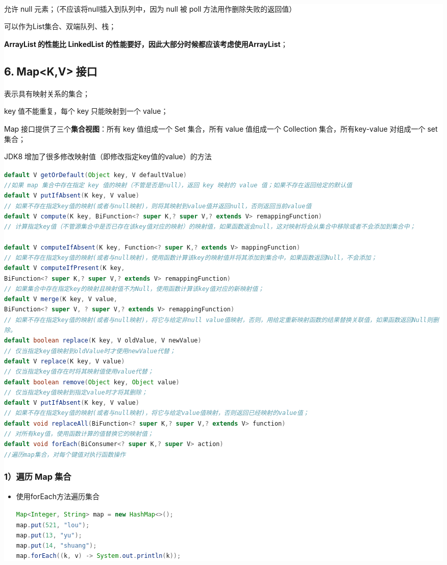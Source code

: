允许 null 元素；（不应该将null插入到队列中，因为 null 被 poll 方法用作删除失败的返回值）

可以作为List集合、双端队列、栈；

**ArrayList 的性能比 LinkedList 的性能要好，因此大部分时候都应该考虑使用ArrayList**；



## 6. Map<K,V> 接口

表示具有映射关系的集合；

key 值不能重复，每个 key 只能映射到一个 value；

Map 接口提供了三个**集合视图**：所有 key 值组成一个 Set 集合，所有 value 值组成一个 Collection 集合，所有key-value 对组成一个 set 集合；

JDK8 增加了很多修改映射值（即修改指定key值的value）的方法

```java
default V getOrDefault(Object key, V defaultValue)
//如果 map 集合中存在指定 key 值的映射（不管是否是null），返回 key 映射的 value 值；如果不存在返回给定的默认值
default V putIfAbsent(K key, V value)
// 如果不存在指定key值的映射(或者与null映射)，则将其映射到value值并返回null，否则返回当前value值
default V compute(K key, BiFunction<? super K,? super V,? extends V> remappingFunction)
// 计算指定key值（不管源集合中是否已存在该key值对应的映射）的映射值，如果函数返会null，这对映射将会从集合中移除或者不会添加到集合中；

default V computeIfAbsent(K key, Function<? super K,? extends V> mappingFunction)
// 如果不存在指定key值的映射(或者与null映射)，使用函数计算该key的映射值并将其添加到集合中，如果函数返回Null，不会添加；
default V computeIfPresent(K key,
BiFunction<? super K,? super V,? extends V> remappingFunction)
// 如果集合中存在指定key的映射且映射值不为Null，使用函数计算该key值对应的新映射值；
default V merge(K key, V value,
BiFunction<? super V, ? super V,? extends V> remappingFunction)
// 如果不存在指定key值的映射(或者与null映射)，将它与给定非null value值映射，否则，用给定重新映射函数的结果替换关联值，如果函数返回Null则删除。
default boolean replace(K key, V oldValue, V newValue)
// 仅当指定key值映射到oldValue时才使用newValue代替；
default V replace(K key, V value)
// 仅当指定key值存在时将其映射值使用value代替；
default boolean remove(Object key, Object value)
// 仅当指定key值映射到指定value时才将其删除；
default V putIfAbsent(K key, V value)
// 如果不存在指定key值的映射(或者与null映射)，将它与给定value值映射，否则返回已经映射的value值；
default void replaceAll(BiFunction<? super K,? super V,? extends V> function)
// 对所有key值，使用函数计算的值替换它的映射值；
default void forEach(BiConsumer<? super K,? super V> action)
//遍历map集合，对每个键值对执行函数操作
```

### 1）遍历 Map 集合

+ 使用forEach方法遍历集合

  ```java
  Map<Integer, String> map = new HashMap<>();
  map.put(521, "lou");
  map.put(13, "yu");
  map.put(14, "shuang");
  map.forEach((k, v) -> System.out.println(k));
  ```

